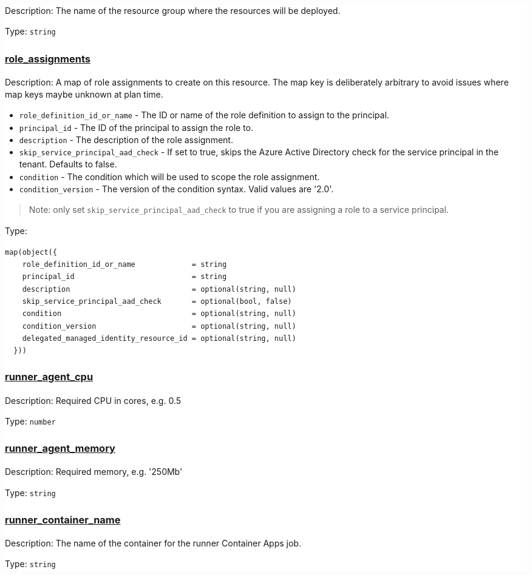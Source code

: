 Description: The name of the resource group where the resources will be deployed.

Type: `string`

### <a name="input_role_assignments"></a> [role\_assignments](#input\_role\_assignments)

Description: A map of role assignments to create on this resource. The map key is deliberately arbitrary to avoid issues where map keys maybe unknown at plan time.

- `role_definition_id_or_name` - The ID or name of the role definition to assign to the principal.
- `principal_id` - The ID of the principal to assign the role to.
- `description` - The description of the role assignment.
- `skip_service_principal_aad_check` - If set to true, skips the Azure Active Directory check for the service principal in the tenant. Defaults to false.
- `condition` - The condition which will be used to scope the role assignment.
- `condition_version` - The version of the condition syntax. Valid values are '2.0'.

> Note: only set `skip_service_principal_aad_check` to true if you are assigning a role to a service principal.

Type:

```hcl
map(object({
    role_definition_id_or_name             = string
    principal_id                           = string
    description                            = optional(string, null)
    skip_service_principal_aad_check       = optional(bool, false)
    condition                              = optional(string, null)
    condition_version                      = optional(string, null)
    delegated_managed_identity_resource_id = optional(string, null)
  }))
```

### <a name="input_runner_agent_cpu"></a> [runner\_agent\_cpu](#input\_runner\_agent\_cpu)

Description: Required CPU in cores, e.g. 0.5

Type: `number`

### <a name="input_runner_agent_memory"></a> [runner\_agent\_memory](#input\_runner\_agent\_memory)

Description: Required memory, e.g. '250Mb'

Type: `string`

### <a name="input_runner_container_name"></a> [runner\_container\_name](#input\_runner\_container\_name)

Description: The name of the container for the runner Container Apps job.

Type: `string`
